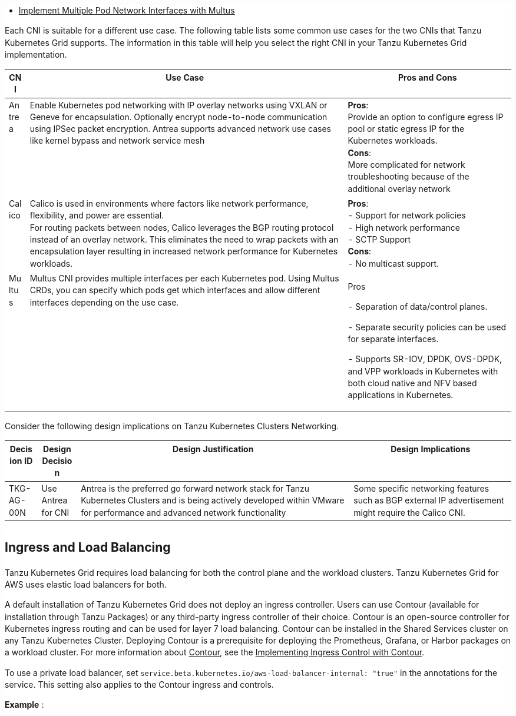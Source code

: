  * [Implement Multiple Pod Network Interfaces with Multus](https://docs.vmware.com/en/VMware-Tanzu-Kubernetes-Grid/1.6/vmware-tanzu-kubernetes-grid-16/GUID-packages-cni-multus.html)

Each CNI is suitable for a different use case. The following table lists some common use cases for the two CNIs that Tanzu Kubernetes Grid supports. The information in this table will help you select the right CNI in your Tanzu Kubernetes Grid implementation.

 **CNI** | **Use Case**  | **Pros and Cons**
 -----|-----|-----
Antrea | Enable Kubernetes pod networking with IP overlay networks using VXLAN or Geneve for encapsulation. Optionally encrypt node-to-node communication using IPSec packet encryption. Antrea supports advanced network use cases like kernel bypass and network service mesh | **Pros**:</br>Provide an option to configure egress IP pool or static egress IP for the Kubernetes workloads. </br> **Cons**:</br>More complicated for network troubleshooting because of the additional overlay network
Calico | Calico is used in environments where factors like network performance, flexibility, and power are essential.</br>For routing packets between nodes, Calico leverages the BGP routing protocol instead of an overlay network. This eliminates the need to wrap packets with an encapsulation layer resulting in increased network performance for Kubernetes workloads.|**Pros**:</br>- Support for network policies</br>- High network performance</br>- SCTP Support<br>**Cons**:</br>- No multicast support.
Multus|Multus CNI provides multiple interfaces per each Kubernetes pod. Using Multus CRDs, you can specify which pods get which interfaces and allow different interfaces depending on the use case.|<p>Pros</p><p>- Separation of data/control planes.</p><p>- Separate security policies can be used for separate interfaces. </p><p>- Supports SR-IOV, DPDK, OVS-DPDK, and VPP workloads in Kubernetes with both cloud native and NFV based applications in Kubernetes.</p>|

Consider the following design implications on Tanzu Kubernetes Clusters Networking.  

 **Decision ID** | **Design Decision**  | **Design Justification**  | **Design Implications**
-----|-----|-----|-----
TKG-AG-00N|	Use Antrea for CNI |	Antrea is the preferred go forward network stack for Tanzu Kubernetes Clusters and is being actively developed within VMware for performance and advanced network functionality |	Some specific networking features such as BGP external IP advertisement might require the Calico CNI.

## Ingress and Load Balancing

Tanzu Kubernetes Grid requires load balancing for both the control plane and the workload clusters. Tanzu Kubernetes Grid for AWS uses elastic load balancers for both.

A default installation of Tanzu Kubernetes Grid does not deploy an ingress controller. Users can use Contour (available for installation through Tanzu Packages) or any third-party ingress controller of their choice. Contour is an open-source controller for Kubernetes ingress routing and can be used for layer 7 load balancing. Contour can be installed in the Shared Services cluster on any Tanzu Kubernetes Cluster. Deploying Contour is a prerequisite for deploying the Prometheus, Grafana, or Harbor packages on a workload cluster. For more information about [Contour](https://projectcontour.io/), see the [Implementing Ingress Control with Contour](https://docs.vmware.com/en/VMware-Tanzu-Kubernetes-Grid/1.6/vmware-tanzu-kubernetes-grid-16/GUID-packages-ingress-contour.html).

To use a private load balancer, set `service.beta.kubernetes.io/aws-load-balancer-internal: "true"` in the annotations for the service. This setting also applies to the Contour ingress and controls.

**Example** :

